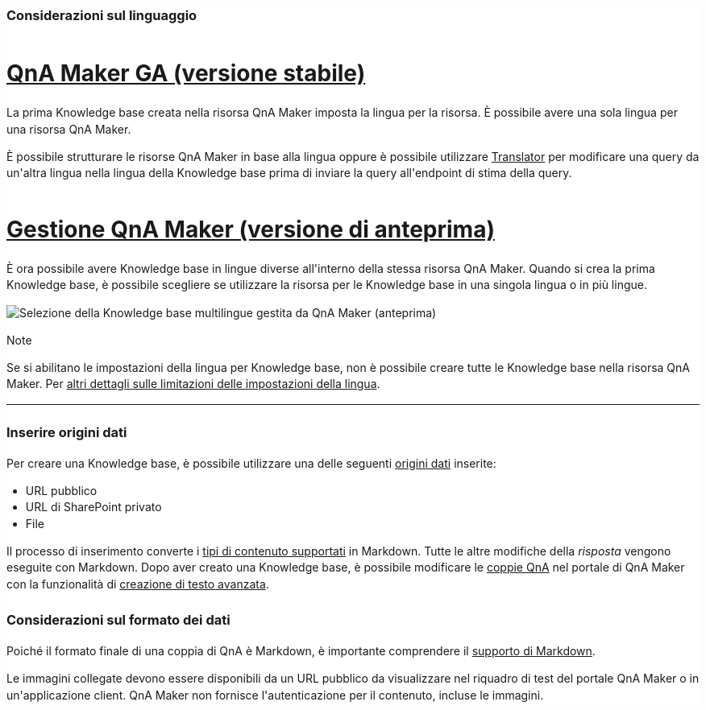 ### <a name="language-considerations"></a>Considerazioni sul linguaggio

# <a name="qna-maker-ga-stable-release"></a>[QnA Maker GA (versione stabile)](#tab/v1)

La prima Knowledge base creata nella risorsa QnA Maker imposta la lingua per la risorsa. È possibile avere una sola lingua per una risorsa QnA Maker.

È possibile strutturare le risorse QnA Maker in base alla lingua oppure è possibile utilizzare [Translator](../../translator/translator-info-overview.md) per modificare una query da un'altra lingua nella lingua della Knowledge base prima di inviare la query all'endpoint di stima della query.

# <a name="qna-maker-managed-preview-release"></a>[Gestione QnA Maker (versione di anteprima)](#tab/v2)

È ora possibile avere Knowledge base in lingue diverse all'interno della stessa risorsa QnA Maker. Quando si crea la prima Knowledge base, è possibile scegliere se utilizzare la risorsa per le Knowledge base in una singola lingua o in più lingue.

![Selezione della Knowledge base multilingue gestita da QnA Maker (anteprima)](../media/concept-plan-your-knowledge-base/qnamaker-v2-select-multilanguage-knowledge-base.png)

> [!NOTE]
> Se si abilitano le impostazioni della lingua per Knowledge base, non è possibile creare tutte le Knowledge base nella risorsa QnA Maker. Per [altri dettagli sulle limitazioni delle impostazioni della lingua](./azure-resources.md).

---

### <a name="ingest-data-sources"></a>Inserire origini dati

Per creare una Knowledge base, è possibile utilizzare una delle seguenti [origini dati](knowledge-base.md) inserite:

* URL pubblico
* URL di SharePoint privato
* File

Il processo di inserimento converte i [tipi di contenuto supportati](content-types.md) in Markdown. Tutte le altre modifiche della *risposta* vengono eseguite con Markdown. Dopo aver creato una Knowledge base, è possibile modificare le [coppie QnA](question-answer-set.md) nel portale di QnA Maker con la funzionalità di [creazione di testo avanzata](../how-to/edit-knowledge-base.md#rich-text-editing-for-answer).

### <a name="data-format-considerations"></a>Considerazioni sul formato dei dati

Poiché il formato finale di una coppia di QnA è Markdown, è importante comprendere il [supporto di Markdown](../reference-markdown-format.md).

Le immagini collegate devono essere disponibili da un URL pubblico da visualizzare nel riquadro di test del portale QnA Maker o in un'applicazione client. QnA Maker non fornisce l'autenticazione per il contenuto, incluse le immagini.
